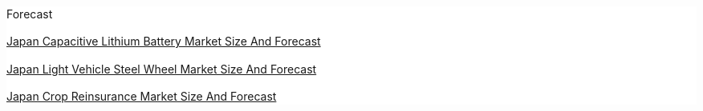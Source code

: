 Forecast</a></p><p><a href="https://github.com/ruturb23/Health/blob/main/Capacitive-Lithium-Battery-Market/Capacitive-Lithium-Battery-Market.md">Japan Capacitive Lithium Battery Market Size And Forecast</a></p><p><a href="https://github.com/ruturb23/Health/blob/main/Light-Vehicle-Steel-Wheel-Market/Light-Vehicle-Steel-Wheel-Market.md">Japan Light Vehicle Steel Wheel Market Size And Forecast</a></p><p><a href="https://github.com/ruturb23/Health/blob/main/Crop-Reinsurance-Market/Crop-Reinsurance-Market.md">Japan Crop Reinsurance Market Size And Forecast</a></p>
